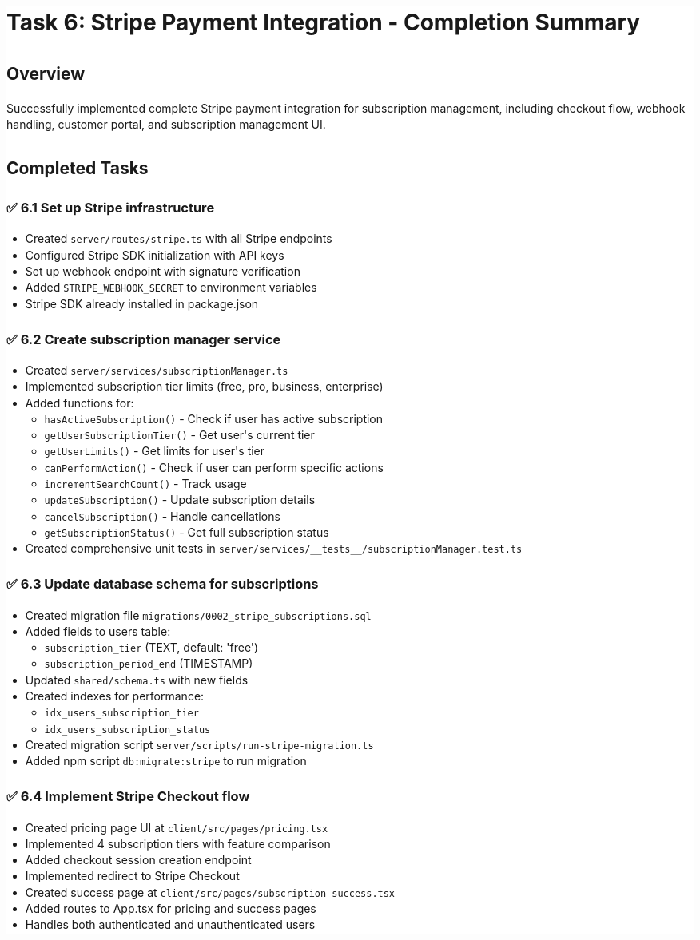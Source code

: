 # Task 6: Stripe Payment Integration - Completion Summary

## Overview
Successfully implemented complete Stripe payment integration for subscription management, including checkout flow, webhook handling, customer portal, and subscription management UI.

## Completed Tasks

### ✅ 6.1 Set up Stripe infrastructure
- Created `server/routes/stripe.ts` with all Stripe endpoints
- Configured Stripe SDK initialization with API keys
- Set up webhook endpoint with signature verification
- Added `STRIPE_WEBHOOK_SECRET` to environment variables
- Stripe SDK already installed in package.json

### ✅ 6.2 Create subscription manager service
- Created `server/services/subscriptionManager.ts`
- Implemented subscription tier limits (free, pro, business, enterprise)
- Added functions for:
  - `hasActiveSubscription()` - Check if user has active subscription
  - `getUserSubscriptionTier()` - Get user's current tier
  - `getUserLimits()` - Get limits for user's tier
  - `canPerformAction()` - Check if user can perform specific actions
  - `incrementSearchCount()` - Track usage
  - `updateSubscription()` - Update subscription details
  - `cancelSubscription()` - Handle cancellations
  - `getSubscriptionStatus()` - Get full subscription status
- Created comprehensive unit tests in `server/services/__tests__/subscriptionManager.test.ts`

### ✅ 6.3 Update database schema for subscriptions
- Created migration file `migrations/0002_stripe_subscriptions.sql`
- Added fields to users table:
  - `subscription_tier` (TEXT, default: 'free')
  - `subscription_period_end` (TIMESTAMP)
- Updated `shared/schema.ts` with new fields
- Created indexes for performance:
  - `idx_users_subscription_tier`
  - `idx_users_subscription_status`
- Created migration script `server/scripts/run-stripe-migration.ts`
- Added npm script `db:migrate:stripe` to run migration

### ✅ 6.4 Implement Stripe Checkout flow
- Created pricing page UI at `client/src/pages/pricing.tsx`
- Implemented 4 subscription tiers with feature comparison
- Added checkout session creation endpoint
- Implemented redirect to Stripe Checkout
- Created success page at `client/src/pages/subscription-success.tsx`
- Added routes to App.tsx for pricing and success pages
- Handles both authenticated and unauthenticated users
